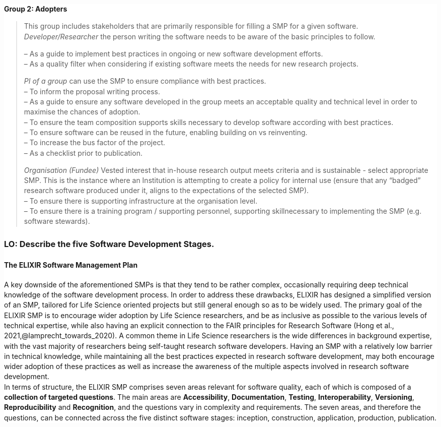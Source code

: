 **Group 2: Adopters**
> This group includes stakeholders that are primarily responsible for filling a SMP for a given software.   
> *Developer/Researcher* the person writing the software needs to be aware of the basic principles to follow.  
>
> – As a guide to implement best practices in ongoing or new software development efforts.  
> – As a quality filter when considering if existing software meets the needs for new research projects.  
>
> *PI of a group* can use the SMP to ensure compliance with best practices.  
> – To inform the proposal writing process.  
> – As a guide to ensure any software developed in the group meets an acceptable quality and technical level in order to maximise the chances of adoption.  
> – To ensure the team composition supports skills necessary to develop software according with best practices.  
> – To ensure software can be reused in the future, enabling building on vs reinventing.   
> – To increase the bus factor of the project.  
> – As a checklist prior to publication.  
> 
> *Organisation (Fundee)* Vested interest that in-house research output meets criteria and is sustainable - select appropriate SMP. This is the instance where an Institution is attempting to create a policy for internal use (ensure that any “badged” research software produced under it, aligns to the expectations of the selected SMP).   
> – To ensure there is supporting infrastructure at the organisation level.  
> – To ensure there is a training program / supporting personnel, supporting skillnecessary to implementing the SMP (e.g. software stewards).  

### LO: Describe the five Software Development Stages.

#### The ELIXIR Software Management Plan

A key downside of the aforementioned SMPs is that they tend to be rather complex, occasionally requiring deep technical knowledge of the software development process. In order to address these drawbacks, ELIXIR has designed a simplified version of an SMP, tailored for Life Science oriented projects but still general enough so as to be widely used. The primary goal of the ELIXIR SMP is to encourage wider adoption by Life Science researchers, and be as inclusive as possible to the various levels of technical expertise, while also having an explicit connection to the FAIR principles for Research Software (Hong et al., 2021,@lamprecht_towards_2020). A common theme in Life Science researchers is the wide differences in background expertise, with the vast majority of researchers being self-taught research software developers. Having an SMP with a relatively low barrier in technical knowledge, while maintaining all the best practices expected in research software development, may both encourage wider adoption of these practices as well as increase the awareness of the multiple aspects involved in research software development.  
In terms of structure, the ELIXIR SMP comprises seven areas relevant for software quality, each of which is composed of a **collection of targeted questions**. The main areas are **Accessibility**, **Documentation**, **Testing**, **Interoperability**, **Versioning**, **Reproducibility** and **Recognition**, and the questions vary in complexity and requirements. The seven areas, and therefore the questions, can be connected across the five distinct software stages: inception, construction, application, production, publication. 

